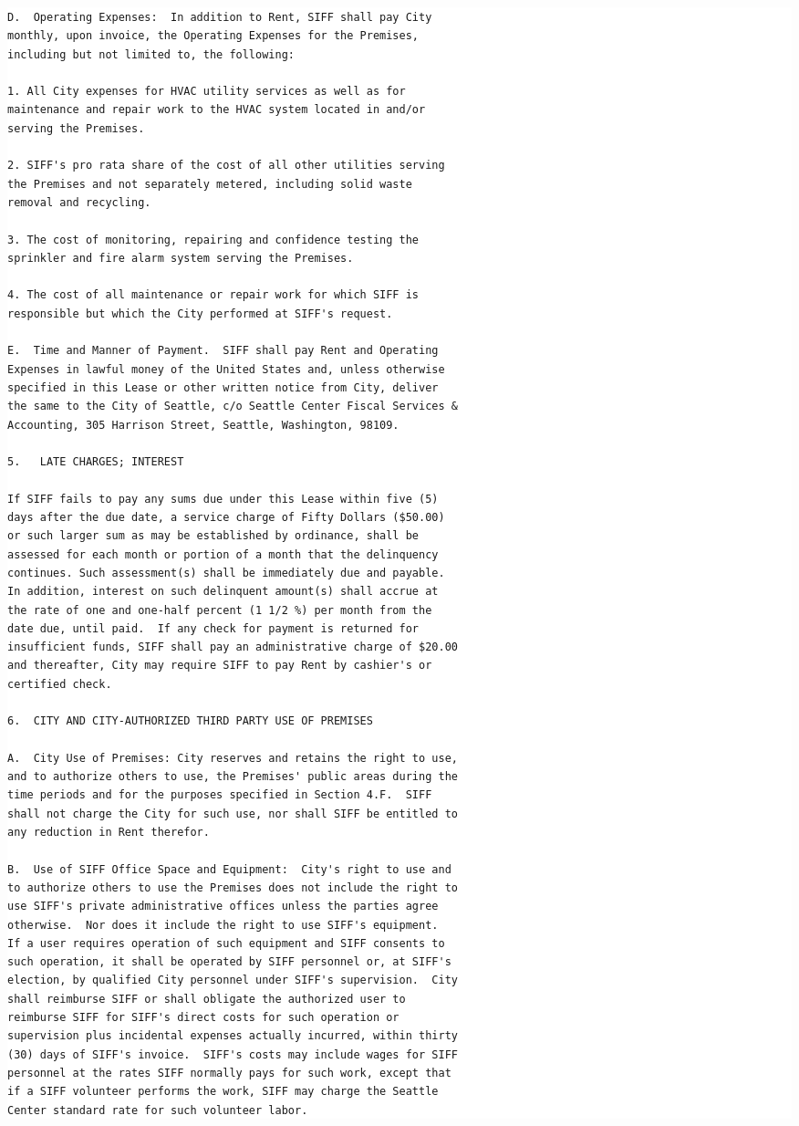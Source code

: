     D.  Operating Expenses:  In addition to Rent, SIFF shall pay City  
    monthly, upon invoice, the Operating Expenses for the Premises,  
    including but not limited to, the following:  
  
    1. All City expenses for HVAC utility services as well as for  
    maintenance and repair work to the HVAC system located in and/or  
    serving the Premises.  
  
    2. SIFF's pro rata share of the cost of all other utilities serving  
    the Premises and not separately metered, including solid waste  
    removal and recycling.  
  
    3. The cost of monitoring, repairing and confidence testing the  
    sprinkler and fire alarm system serving the Premises.  
  
    4. The cost of all maintenance or repair work for which SIFF is  
    responsible but which the City performed at SIFF's request.  
  
    E.  Time and Manner of Payment.  SIFF shall pay Rent and Operating  
    Expenses in lawful money of the United States and, unless otherwise  
    specified in this Lease or other written notice from City, deliver  
    the same to the City of Seattle, c/o Seattle Center Fiscal Services &  
    Accounting, 305 Harrison Street, Seattle, Washington, 98109.  
  
    5.   LATE CHARGES; INTEREST  
  
    If SIFF fails to pay any sums due under this Lease within five (5)  
    days after the due date, a service charge of Fifty Dollars ($50.00)  
    or such larger sum as may be established by ordinance, shall be  
    assessed for each month or portion of a month that the delinquency  
    continues. Such assessment(s) shall be immediately due and payable.  
    In addition, interest on such delinquent amount(s) shall accrue at  
    the rate of one and one-half percent (1 1/2 %) per month from the  
    date due, until paid.  If any check for payment is returned for  
    insufficient funds, SIFF shall pay an administrative charge of $20.00  
    and thereafter, City may require SIFF to pay Rent by cashier's or  
    certified check.  
  
    6.  CITY AND CITY-AUTHORIZED THIRD PARTY USE OF PREMISES  
  
    A.  City Use of Premises: City reserves and retains the right to use,  
    and to authorize others to use, the Premises' public areas during the  
    time periods and for the purposes specified in Section 4.F.  SIFF  
    shall not charge the City for such use, nor shall SIFF be entitled to  
    any reduction in Rent therefor.  
  
    B.  Use of SIFF Office Space and Equipment:  City's right to use and  
    to authorize others to use the Premises does not include the right to  
    use SIFF's private administrative offices unless the parties agree  
    otherwise.  Nor does it include the right to use SIFF's equipment.  
    If a user requires operation of such equipment and SIFF consents to  
    such operation, it shall be operated by SIFF personnel or, at SIFF's  
    election, by qualified City personnel under SIFF's supervision.  City  
    shall reimburse SIFF or shall obligate the authorized user to  
    reimburse SIFF for SIFF's direct costs for such operation or  
    supervision plus incidental expenses actually incurred, within thirty  
    (30) days of SIFF's invoice.  SIFF's costs may include wages for SIFF  
    personnel at the rates SIFF normally pays for such work, except that  
    if a SIFF volunteer performs the work, SIFF may charge the Seattle  
    Center standard rate for such volunteer labor.  
  